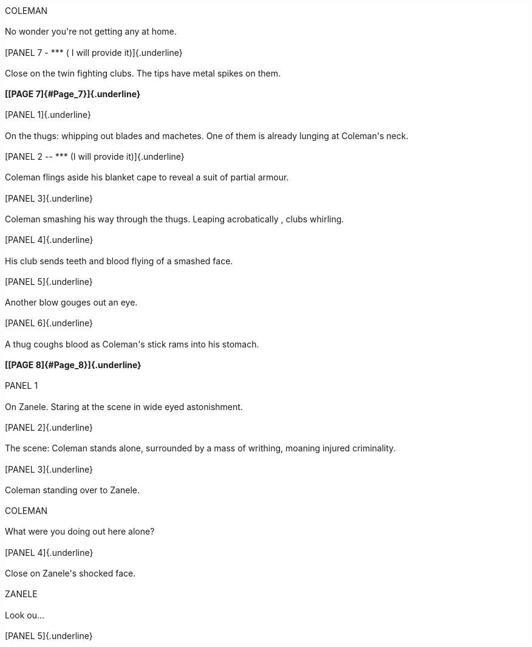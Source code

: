 COLEMAN

No wonder you\'re not getting any at home.

[PANEL 7 - \*\*\* ( I will provide it)]{.underline}

Close on the twin fighting clubs. The tips have metal spikes on them.

**[[PAGE 7]{#Page_7}]{.underline}**

[PANEL 1]{.underline}

On the thugs: whipping out blades and machetes. One of them is already
lunging at Coleman\'s neck.

[PANEL 2 -- \*\*\* (I will provide it)]{.underline}

Coleman flings aside his blanket cape to reveal a suit of partial
armour.

[PANEL 3]{.underline}

Coleman smashing his way through the thugs. Leaping acrobatically ,
clubs whirling.

[PANEL 4]{.underline}

His club sends teeth and blood flying of a smashed face.

[PANEL 5]{.underline}

Another blow gouges out an eye.

[PANEL 6]{.underline}

A thug coughs blood as Coleman\'s stick rams into his stomach.

**[[PAGE 8]{#Page_8}]{.underline}**

PANEL 1

On Zanele. Staring at the scene in wide eyed astonishment.

[PANEL 2]{.underline}

The scene: Coleman stands alone, surrounded by a mass of writhing,
moaning injured criminality.

[PANEL 3]{.underline}

Coleman standing over to Zanele.

COLEMAN

What were you doing out here alone?

[PANEL 4]{.underline}

Close on Zanele\'s shocked face.

ZANELE

Look ou\...

[PANEL 5]{.underline}
